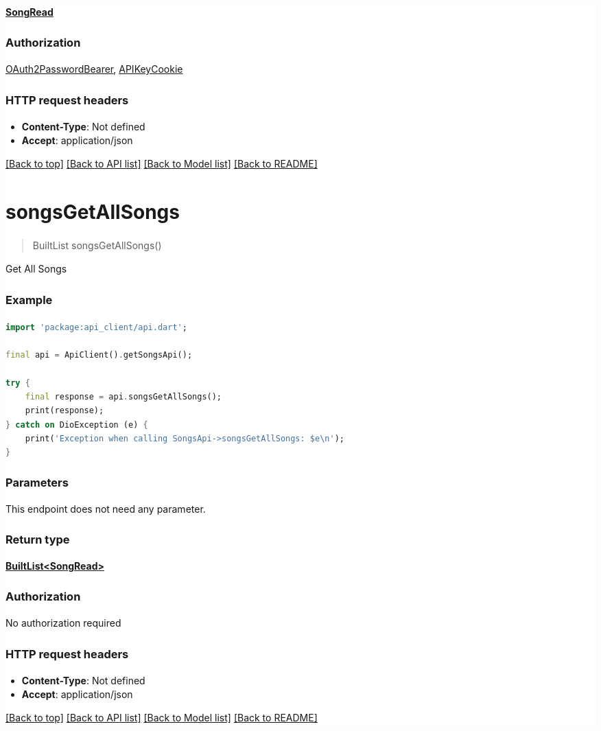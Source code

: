 [**SongRead**](SongRead.md)

### Authorization

[OAuth2PasswordBearer](../README.md#OAuth2PasswordBearer), [APIKeyCookie](../README.md#APIKeyCookie)

### HTTP request headers

 - **Content-Type**: Not defined
 - **Accept**: application/json

[[Back to top]](#) [[Back to API list]](../README.md#documentation-for-api-endpoints) [[Back to Model list]](../README.md#documentation-for-models) [[Back to README]](../README.md)

# **songsGetAllSongs**
> BuiltList<SongRead> songsGetAllSongs()

Get All Songs

### Example
```dart
import 'package:api_client/api.dart';

final api = ApiClient().getSongsApi();

try {
    final response = api.songsGetAllSongs();
    print(response);
} catch on DioException (e) {
    print('Exception when calling SongsApi->songsGetAllSongs: $e\n');
}
```

### Parameters
This endpoint does not need any parameter.

### Return type

[**BuiltList&lt;SongRead&gt;**](SongRead.md)

### Authorization

No authorization required

### HTTP request headers

 - **Content-Type**: Not defined
 - **Accept**: application/json

[[Back to top]](#) [[Back to API list]](../README.md#documentation-for-api-endpoints) [[Back to Model list]](../README.md#documentation-for-models) [[Back to README]](../README.md)
